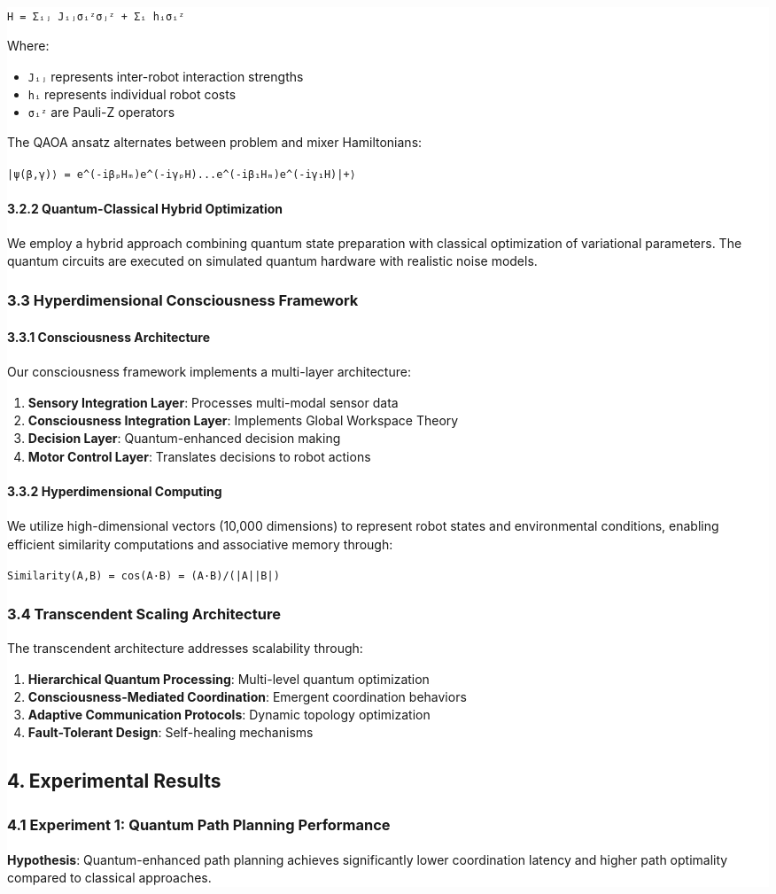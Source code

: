 ```
H = Σᵢⱼ Jᵢⱼσᵢᶻσⱼᶻ + Σᵢ hᵢσᵢᶻ
```

Where:
- `Jᵢⱼ` represents inter-robot interaction strengths
- `hᵢ` represents individual robot costs
- `σᵢᶻ` are Pauli-Z operators

The QAOA ansatz alternates between problem and mixer Hamiltonians:

```
|ψ(β,γ)⟩ = e^(-iβₚHₘ)e^(-iγₚH)...e^(-iβ₁Hₘ)e^(-iγ₁H)|+⟩
```

#### 3.2.2 Quantum-Classical Hybrid Optimization

We employ a hybrid approach combining quantum state preparation with classical optimization of variational parameters. The quantum circuits are executed on simulated quantum hardware with realistic noise models.

### 3.3 Hyperdimensional Consciousness Framework

#### 3.3.1 Consciousness Architecture

Our consciousness framework implements a multi-layer architecture:

1. **Sensory Integration Layer**: Processes multi-modal sensor data
2. **Consciousness Integration Layer**: Implements Global Workspace Theory
3. **Decision Layer**: Quantum-enhanced decision making
4. **Motor Control Layer**: Translates decisions to robot actions

#### 3.3.2 Hyperdimensional Computing

We utilize high-dimensional vectors (10,000 dimensions) to represent robot states and environmental conditions, enabling efficient similarity computations and associative memory through:

```
Similarity(A,B) = cos(A·B) = (A·B)/(|A||B|)
```

### 3.4 Transcendent Scaling Architecture

The transcendent architecture addresses scalability through:

1. **Hierarchical Quantum Processing**: Multi-level quantum optimization
2. **Consciousness-Mediated Coordination**: Emergent coordination behaviors
3. **Adaptive Communication Protocols**: Dynamic topology optimization
4. **Fault-Tolerant Design**: Self-healing mechanisms

## 4. Experimental Results

### 4.1 Experiment 1: Quantum Path Planning Performance

**Hypothesis**: Quantum-enhanced path planning achieves significantly lower coordination latency and higher path optimality compared to classical approaches.
